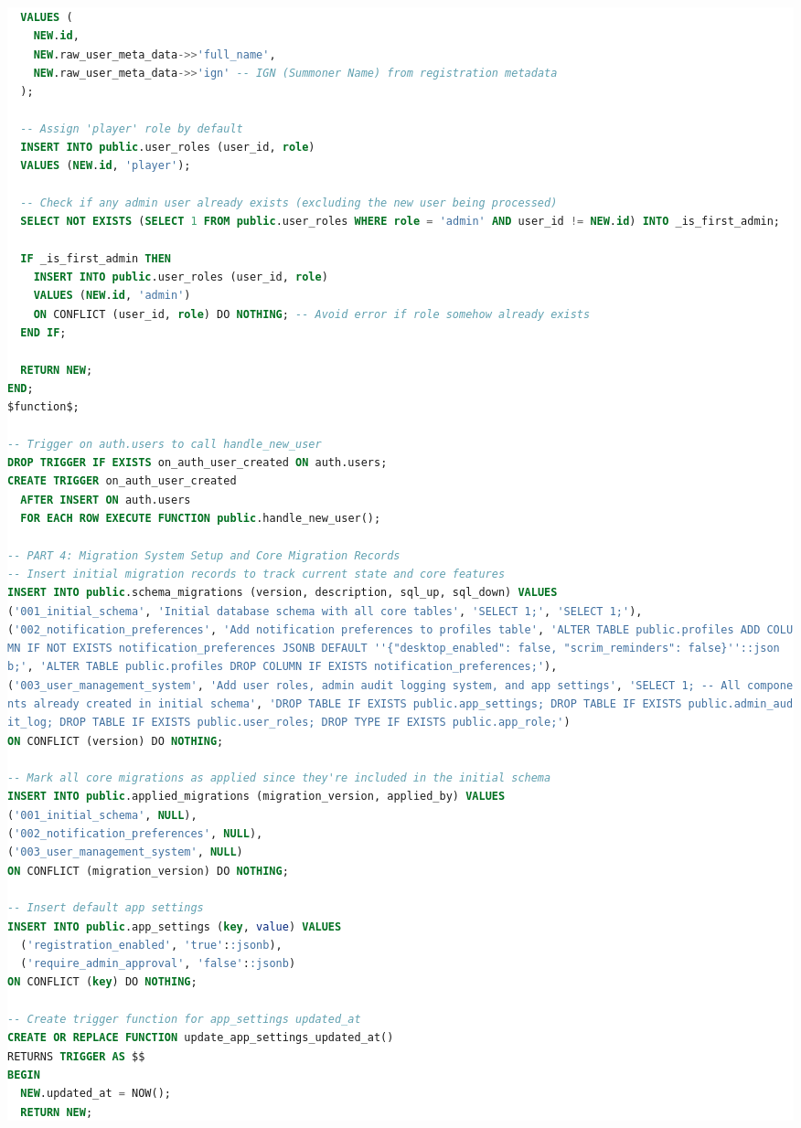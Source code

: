 ```sql
  VALUES (
    NEW.id,
    NEW.raw_user_meta_data->>'full_name',
    NEW.raw_user_meta_data->>'ign' -- IGN (Summoner Name) from registration metadata
  );

  -- Assign 'player' role by default
  INSERT INTO public.user_roles (user_id, role)
  VALUES (NEW.id, 'player');

  -- Check if any admin user already exists (excluding the new user being processed)
  SELECT NOT EXISTS (SELECT 1 FROM public.user_roles WHERE role = 'admin' AND user_id != NEW.id) INTO _is_first_admin;

  IF _is_first_admin THEN
    INSERT INTO public.user_roles (user_id, role)
    VALUES (NEW.id, 'admin')
    ON CONFLICT (user_id, role) DO NOTHING; -- Avoid error if role somehow already exists
  END IF;

  RETURN NEW;
END;
$function$;

-- Trigger on auth.users to call handle_new_user
DROP TRIGGER IF EXISTS on_auth_user_created ON auth.users;
CREATE TRIGGER on_auth_user_created
  AFTER INSERT ON auth.users
  FOR EACH ROW EXECUTE FUNCTION public.handle_new_user();

-- PART 4: Migration System Setup and Core Migration Records
-- Insert initial migration records to track current state and core features
INSERT INTO public.schema_migrations (version, description, sql_up, sql_down) VALUES
('001_initial_schema', 'Initial database schema with all core tables', 'SELECT 1;', 'SELECT 1;'),
('002_notification_preferences', 'Add notification preferences to profiles table', 'ALTER TABLE public.profiles ADD COLUMN IF NOT EXISTS notification_preferences JSONB DEFAULT ''{"desktop_enabled": false, "scrim_reminders": false}''::jsonb;', 'ALTER TABLE public.profiles DROP COLUMN IF EXISTS notification_preferences;'),
('003_user_management_system', 'Add user roles, admin audit logging system, and app settings', 'SELECT 1; -- All components already created in initial schema', 'DROP TABLE IF EXISTS public.app_settings; DROP TABLE IF EXISTS public.admin_audit_log; DROP TABLE IF EXISTS public.user_roles; DROP TYPE IF EXISTS public.app_role;')
ON CONFLICT (version) DO NOTHING;

-- Mark all core migrations as applied since they're included in the initial schema
INSERT INTO public.applied_migrations (migration_version, applied_by) VALUES
('001_initial_schema', NULL),
('002_notification_preferences', NULL),
('003_user_management_system', NULL)
ON CONFLICT (migration_version) DO NOTHING;

-- Insert default app settings
INSERT INTO public.app_settings (key, value) VALUES 
  ('registration_enabled', 'true'::jsonb),
  ('require_admin_approval', 'false'::jsonb)
ON CONFLICT (key) DO NOTHING;

-- Create trigger function for app_settings updated_at
CREATE OR REPLACE FUNCTION update_app_settings_updated_at()
RETURNS TRIGGER AS $$
BEGIN
  NEW.updated_at = NOW();
  RETURN NEW;
```